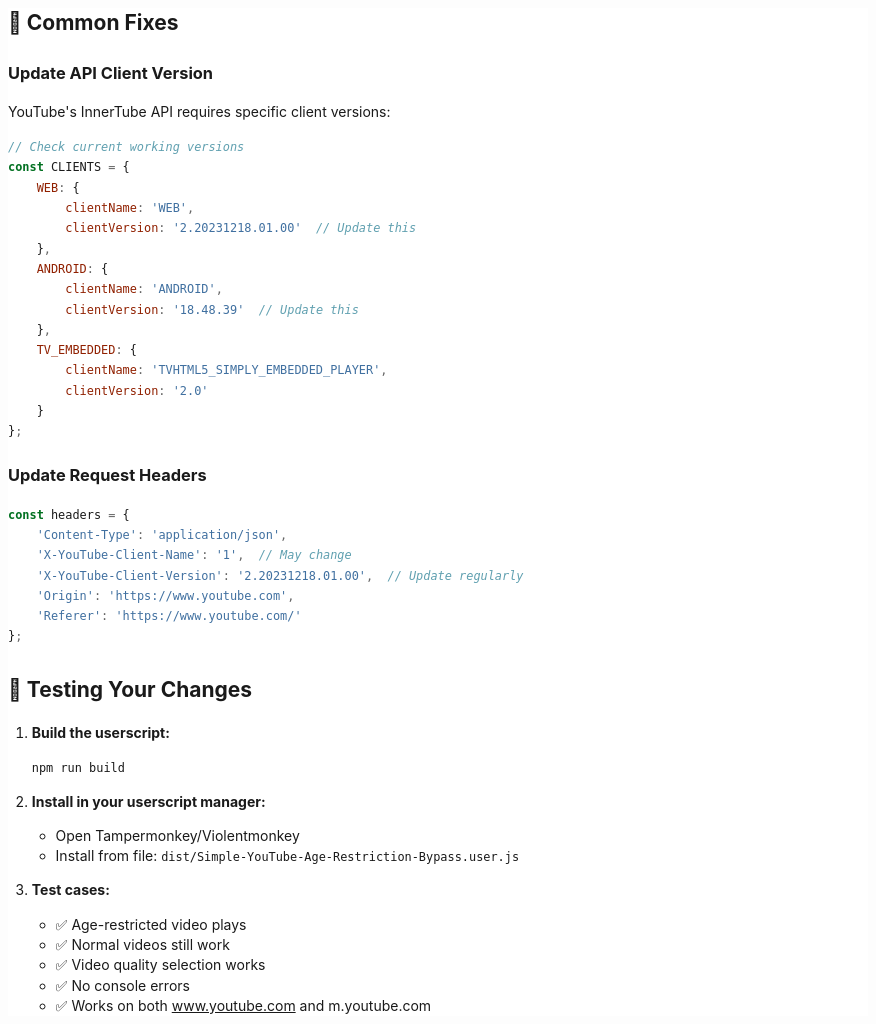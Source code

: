 ## 🔧 Common Fixes

### Update API Client Version

YouTube's InnerTube API requires specific client versions:

```javascript
// Check current working versions
const CLIENTS = {
    WEB: {
        clientName: 'WEB',
        clientVersion: '2.20231218.01.00'  // Update this
    },
    ANDROID: {
        clientName: 'ANDROID',
        clientVersion: '18.48.39'  // Update this
    },
    TV_EMBEDDED: {
        clientName: 'TVHTML5_SIMPLY_EMBEDDED_PLAYER',
        clientVersion: '2.0'
    }
};
```

### Update Request Headers

```javascript
const headers = {
    'Content-Type': 'application/json',
    'X-YouTube-Client-Name': '1',  // May change
    'X-YouTube-Client-Version': '2.20231218.01.00',  // Update regularly
    'Origin': 'https://www.youtube.com',
    'Referer': 'https://www.youtube.com/'
};
```

## 🧪 Testing Your Changes

1. **Build the userscript:**
   ```bash
   npm run build
   ```

2. **Install in your userscript manager:**
   - Open Tampermonkey/Violentmonkey
   - Install from file: `dist/Simple-YouTube-Age-Restriction-Bypass.user.js`

3. **Test cases:**
   - ✅ Age-restricted video plays
   - ✅ Normal videos still work
   - ✅ Video quality selection works
   - ✅ No console errors
   - ✅ Works on both www.youtube.com and m.youtube.com
